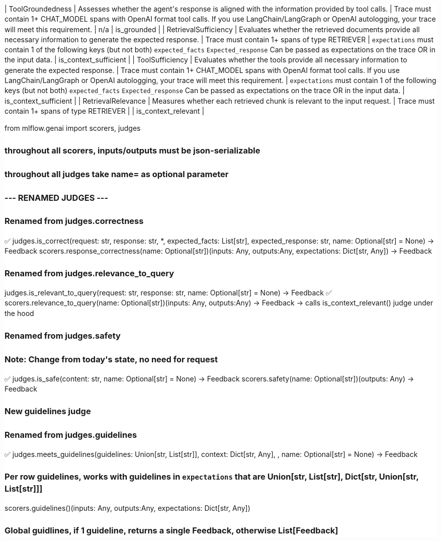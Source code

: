 | ToolGroundedness      | Assesses whether the agent's response is aligned with the information provided by tool calls.                           | Trace must contain 1+ CHAT_MODEL spans with OpenAI format tool calls. If you use LangChain/LangGraph or OpenAI autologging, your trace will meet this requirement. | n/a                                                                                                                                                                      | is_grounded            |
| RetrievalSufficiency  | Evaluates whether the retrieved documents provide all necessary information to generate the expected response.          | Trace must contain 1+ spans of type RETRIEVER                                                                                                                      | `expectations` must contain 1 of the following keys (but not both) `expected_facts` `Expected_response` Can be passed as expectations on the trace OR in the input data. | is_context_sufficient  |
| ToolSufficiency       | Evaluates whether the tools provide all necessary information to generate the expected response.                        | Trace must contain 1+ CHAT_MODEL spans with OpenAI format tool calls. If you use LangChain/LangGraph or OpenAI autologging, your trace will meet this requirement. | `expectations` must contain 1 of the following keys (but not both) `expected_facts` `Expected_response` Can be passed as expectations on the trace OR in the input data. | is_context_sufficient  |
| RetrievalRelevance    | Measures whether each retrieved chunk is relevant to the input request.                                                 | Trace must contain 1+ spans of type RETRIEVER                                                                                                                      |                                                                                                                                                                          | is_context_relevant    |

from mlflow.genai import scorers, judges

### throughout all scorers, inputs/outputs must be json-serializable

### throughout all judges take name= as optional parameter

### --- RENAMED JUDGES ---

### Renamed from judges.correctness

✅ judges.is_correct(request: str, response: str, \*, expected_facts: List[str], expected_response: str, name: Optional[str] = None) -> Feedback
scorers.response_correctness(name: Optional[str])(inputs: Any, outputs:Any, expectations: Dict[str, Any]) -> Feedback

### Renamed from judges.relevance_to_query

judges.is_relevant_to_query(request: str, response: str, name: Optional[str] = None) -> Feedback
✅ scorers.relevance_to_query(name: Optional[str])(inputs: Any, outputs:Any) -> Feedback
-> calls is_context_relevant() judge under the hood

### Renamed from judges.safety

### Note: Change from today's state, no need for request

✅ judges.is_safe(content: str, name: Optional[str] = None) -> Feedback
scorers.safety(name: Optional[str])(outputs: Any) -> Feedback

### New guidelines judge

### Renamed from judges.guidelines

✅ judges.meets_guidelines(guidelines: Union[str, List[str]], context: Dict[str, Any], , name: Optional[str] = None) -> Feedback

### Per row guidelines, works with guidelines in `expectations` that are Union[str, List[str], Dict[str, Union[str, List[str]]]

scorers.guidelines()(inputs: Any, outputs:Any, expectations: Dict[str, Any])

### Global guidlines, if 1 guideline, returns a single Feedback, otherwise List[Feedback]
